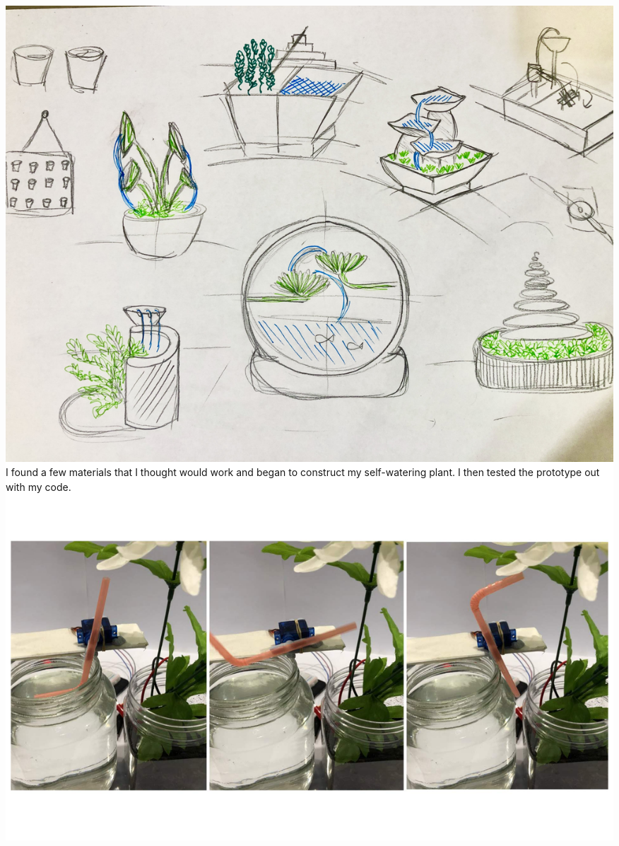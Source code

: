 ![Image](sketch.jpg)
I found a few materials that I thought would work and began to construct my self-watering plant. I then tested the prototype out with my code.
![Image](firsttrial.JPG)